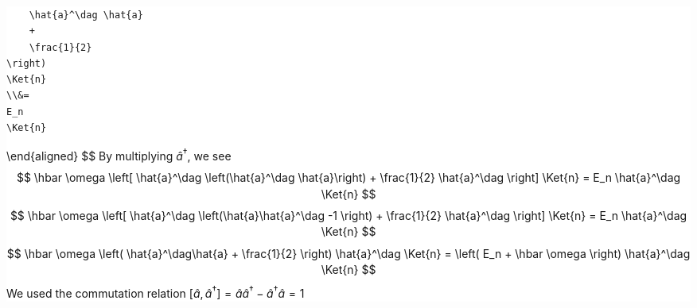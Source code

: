         \hat{a}^\dag \hat{a}
        + 
        \frac{1}{2}
    \right)
    \Ket{n}
    \\&=
    E_n
    \Ket{n}
\end{aligned}
$$
By multiplying $\hat{a}^\dag$, we see
$$
    \hbar \omega
    \left[ 
        \hat{a}^\dag
        \left(\hat{a}^\dag \hat{a}\right)
        + 
        \frac{1}{2}
        \hat{a}^\dag
    \right]
    \Ket{n}
    =
    E_n
    \hat{a}^\dag
    \Ket{n}
$$
$$
    \hbar \omega
    \left[ 
        \hat{a}^\dag
        \left(\hat{a}\hat{a}^\dag -1 \right)
        + 
        \frac{1}{2}
        \hat{a}^\dag
    \right]
    \Ket{n}
    =
    E_n
    \hat{a}^\dag
    \Ket{n}
$$
$$
    \hbar \omega
        \left(
        \hat{a}^\dag\hat{a}
        + 
        \frac{1}{2}
        \right)
        \hat{a}^\dag
    \Ket{n}
    =
    \left(
    E_n
    +
    \hbar \omega
    \right)
    \hat{a}^\dag
    \Ket{n}
$$
We used the commutation relation 
$\left[ \hat{a}, \hat{a}^\dag \right]=\hat{a}\hat{a}^\dag-\hat{a}^\dag\hat{a}=1$
